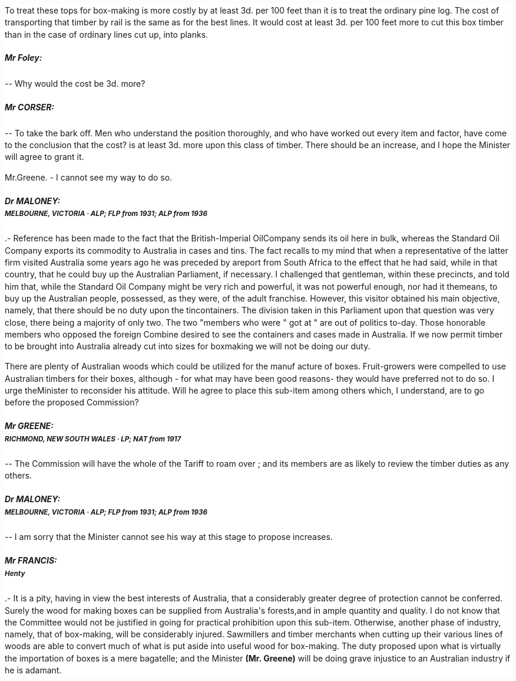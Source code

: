 To treat these tops for box-making is more costly by at least 3d. per 100 feet than it is to treat the ordinary pine log. The cost of transporting that timber by rail is the same as for the best lines. It would cost at least 3d. per 100 feet more to cut this box timber than in the case of ordinary lines cut up, into planks. 

##### Mr Foley:

--  Why would the cost be 3d. more? 

##### Mr CORSER:

-- To take the bark off. Men who understand the position thoroughly, and who have worked out every item and factor, have come to the conclusion that the cost? is at least 3d. more upon this class of timber. There should be an increase, and I hope the Minister will agree to grant it. 

Mr.Greene.  -  I cannot see my way to do so. 

##### Dr MALONEY:<br><small class="text-muted">MELBOURNE, VICTORIA &middot; ALP; FLP from 1931; ALP from 1936</small>

.- Reference has been made to the fact that the British-Imperial OilCompany sends its oil here in bulk, whereas the Standard Oil Company exports its commodity to Australia in cases and tins. The fact recalls to my mind that when a representative of the latter firm visited Australia some years ago he was preceded by areport from South Africa to the effect that he had said, while in that country, that he could buy up the Australian Parliament, if necessary. I challenged that gentleman, within these precincts, and told him that, while the Standard Oil Company might be very rich and powerful, it was not powerful enough, nor had it themeans, to buy up the Australian people, possessed, as they were, of the adult franchise. However, this visitor obtained his main objective, namely, that there should be no duty upon the tincontainers. The division taken in this Parliament upon that question was very close, there being a majority of only two. The two "members who were " got at " are out of politics to-day. Those honorable members who opposed the foreign Combine desired to see the containers and cases made in Australia. If we now permit timber to be brought into Australia already cut into sizes for boxmaking we will not be doing our duty. 

There are plenty of Australian woods which could be utilized for the manuf acture of boxes. Fruit-growers were compelled to use Australian timbers for their boxes, although - for what may have been good reasons- they would have preferred not to do so. I urge theMinister to reconsider his attitude. Will he agree to place this sub-item among others which, I understand, are to go before the proposed Commission? 

##### Mr GREENE:<br><small class="text-muted">RICHMOND, NEW SOUTH WALES &middot; LP; NAT from 1917</small>

--  The Commission will have the whole of the Tariff to roam over ; and its members are as likely to review the timber duties as any others. 

##### Dr MALONEY:<br><small class="text-muted">MELBOURNE, VICTORIA &middot; ALP; FLP from 1931; ALP from 1936</small>

-- I am sorry that the Minister cannot see his way at this stage to propose increases. 

##### Mr FRANCIS:<br><small class="text-muted">Henty</small>

.- It is a pity, having in view the best interests of Australia, that a considerably greater degree of protection cannot be conferred. Surely the wood for making boxes can be supplied from Australia's forests,and in ample quantity and quality. I do not know that the Committee would not be justified in going for practical prohibition upon this sub-item. Otherwise, another phase of industry, namely, that of box-making, will be considerably injured. Sawmillers and timber merchants when cutting up their various lines of woods are able to convert much of what is put aside into useful wood for box-making. The duty proposed upon what is virtually the importation of boxes is a mere bagatelle; and the Minister  **(Mr. Greene)**  will be doing grave injustice to an Australian industry if he is adamant. 
